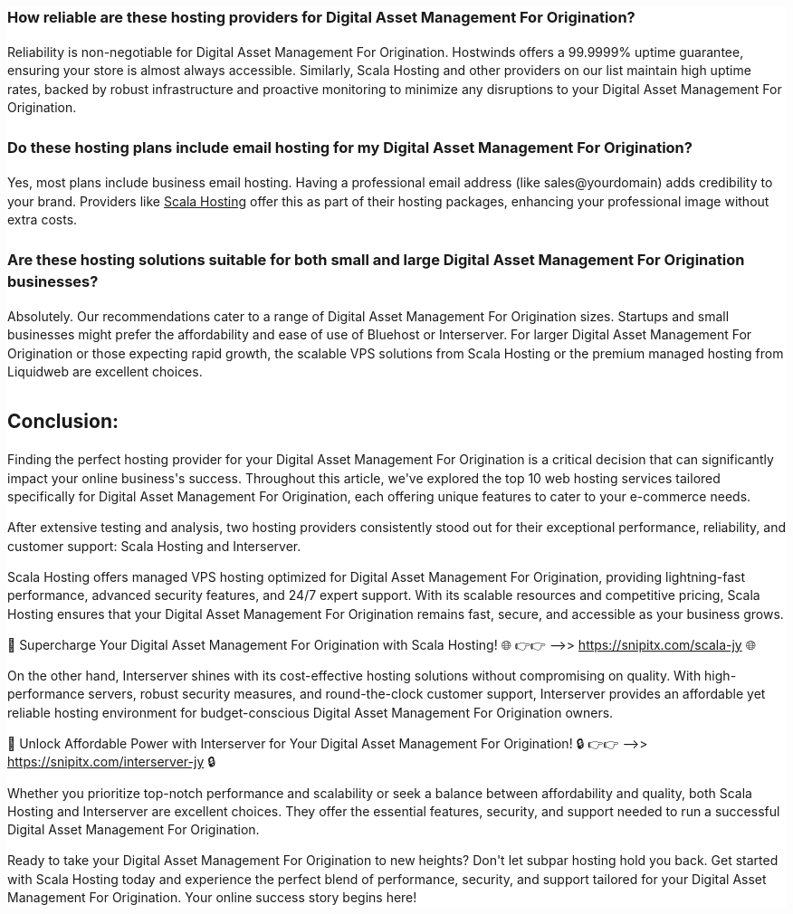 ### How reliable are these hosting providers for Digital Asset Management For Origination? 
Reliability is non-negotiable for Digital Asset Management For Origination. Hostwinds offers a 99.9999% uptime guarantee, ensuring your store is almost always accessible. Similarly, Scala Hosting and other providers on our list maintain high uptime rates, backed by robust infrastructure and proactive monitoring to minimize any disruptions to your Digital Asset Management For Origination.

### Do these hosting plans include email hosting for my Digital Asset Management For Origination? 
Yes, most plans include business email hosting. Having a professional email address (like sales@yourdomain) adds credibility to your brand. Providers like [Scala Hosting](https://snipitx.com/scala-jy) offer this as part of their hosting packages, enhancing your professional image without extra costs.

### Are these hosting solutions suitable for both small and large Digital Asset Management For Origination businesses? 
Absolutely. Our recommendations cater to a range of Digital Asset Management For Origination sizes. Startups and small businesses might prefer the affordability and ease of use of Bluehost or Interserver. For larger Digital Asset Management For Origination or those expecting rapid growth, the scalable VPS solutions from Scala Hosting or the premium managed hosting from Liquidweb are excellent choices.

## Conclusion:

Finding the perfect hosting provider for your Digital Asset Management For Origination is a critical decision that can significantly impact your online business's success. Throughout this article, we've explored the top 10 web hosting services tailored specifically for Digital Asset Management For Origination, each offering unique features to cater to your e-commerce needs.

After extensive testing and analysis, two hosting providers consistently stood out for their exceptional performance, reliability, and customer support: Scala Hosting and Interserver.

Scala Hosting offers managed VPS hosting optimized for Digital Asset Management For Origination, providing lightning-fast performance, advanced security features, and 24/7 expert support. With its scalable resources and competitive pricing, Scala Hosting ensures that your Digital Asset Management For Origination remains fast, secure, and accessible as your business grows.

🚀 Supercharge Your Digital Asset Management For Origination with Scala Hosting! 🌐
👉👉 -->> https://snipitx.com/scala-jy 🌐

On the other hand, Interserver shines with its cost-effective hosting solutions without compromising on quality. With high-performance servers, robust security measures, and round-the-clock customer support, Interserver provides an affordable yet reliable hosting environment for budget-conscious Digital Asset Management For Origination owners.

💸 Unlock Affordable Power with Interserver for Your Digital Asset Management For Origination! 🔒
👉👉 -->> https://snipitx.com/interserver-jy 🔒

Whether you prioritize top-notch performance and scalability or seek a balance between affordability and quality, both Scala Hosting and Interserver are excellent choices. They offer the essential features, security, and support needed to run a successful Digital Asset Management For Origination.

Ready to take your Digital Asset Management For Origination to new heights? Don't let subpar hosting hold you back. Get started with Scala Hosting today and experience the perfect blend of performance, security, and support tailored for your Digital Asset Management For Origination. Your online success story begins here!
